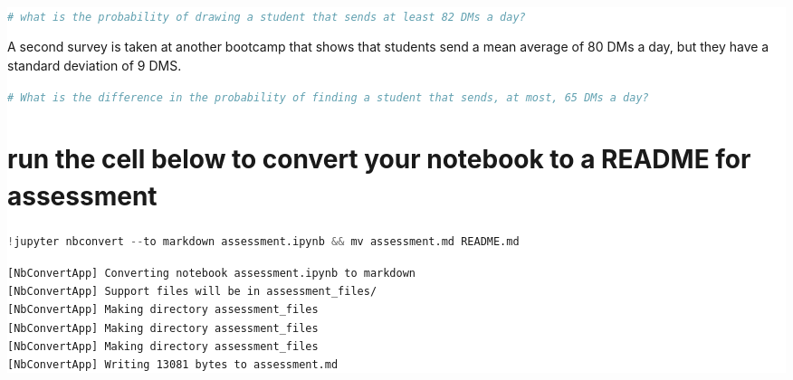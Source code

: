 
```python
# what is the probability of drawing a student that sends at least 82 DMs a day?
```

A second survey is taken at another bootcamp that shows that students send a mean average of
80 DMs a day, but they have a standard deviation of 9 DMS.  


```python
# What is the difference in the probability of finding a student that sends, at most, 65 DMs a day? 
```

# run the cell below to convert your notebook to a README for assessment


```python
!jupyter nbconvert --to markdown assessment.ipynb && mv assessment.md README.md
```

    [NbConvertApp] Converting notebook assessment.ipynb to markdown
    [NbConvertApp] Support files will be in assessment_files/
    [NbConvertApp] Making directory assessment_files
    [NbConvertApp] Making directory assessment_files
    [NbConvertApp] Making directory assessment_files
    [NbConvertApp] Writing 13081 bytes to assessment.md



```python

```
